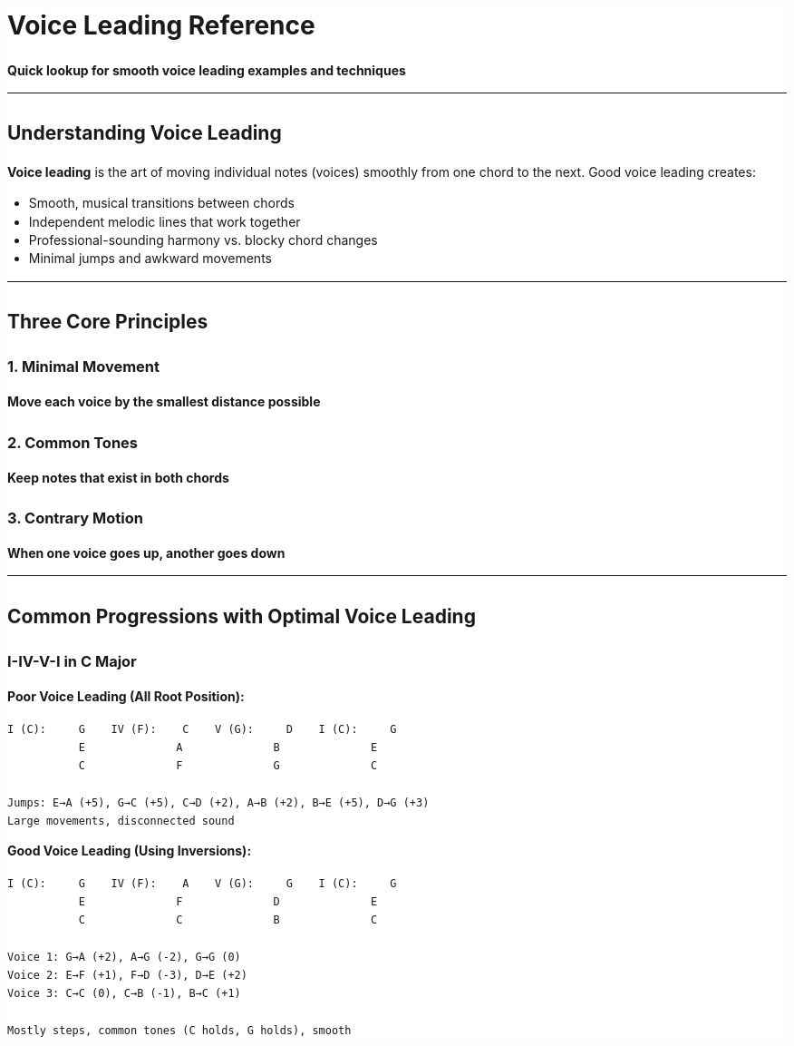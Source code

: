 # Voice Leading Reference

**Quick lookup for smooth voice leading examples and techniques**

---

## Understanding Voice Leading

**Voice leading** is the art of moving individual notes (voices) smoothly from one chord to the next. Good voice leading creates:
- Smooth, musical transitions between chords
- Independent melodic lines that work together
- Professional-sounding harmony vs. blocky chord changes
- Minimal jumps and awkward movements

---

## Three Core Principles

### 1. Minimal Movement
**Move each voice by the smallest distance possible**

### 2. Common Tones
**Keep notes that exist in both chords**

### 3. Contrary Motion
**When one voice goes up, another goes down**

---

## Common Progressions with Optimal Voice Leading

### I-IV-V-I in C Major

**Poor Voice Leading (All Root Position):**
```
I (C):     G    IV (F):    C    V (G):     D    I (C):     G
           E              A              B              E
           C              F              G              C

Jumps: E→A (+5), G→C (+5), C→D (+2), A→B (+2), B→E (+5), D→G (+3)
Large movements, disconnected sound
```

**Good Voice Leading (Using Inversions):**
```
I (C):     G    IV (F):    A    V (G):     G    I (C):     G
           E              F              D              E
           C              C              B              C

Voice 1: G→A (+2), A→G (-2), G→G (0)
Voice 2: E→F (+1), F→D (-3), D→E (+2)
Voice 3: C→C (0), C→B (-1), B→C (+1)

Mostly steps, common tones (C holds, G holds), smooth
```
